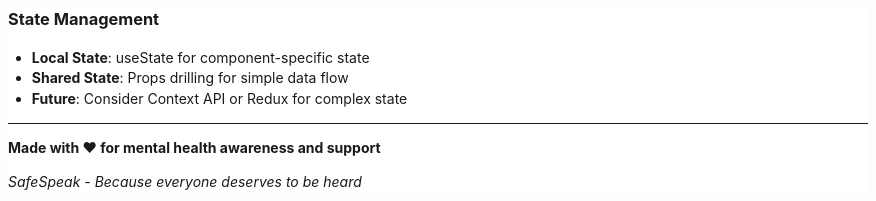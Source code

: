 ### State Management
- **Local State**: useState for component-specific state
- **Shared State**: Props drilling for simple data flow
- **Future**: Consider Context API or Redux for complex state

---

**Made with ❤️ for mental health awareness and support**

*SafeSpeak - Because everyone deserves to be heard*